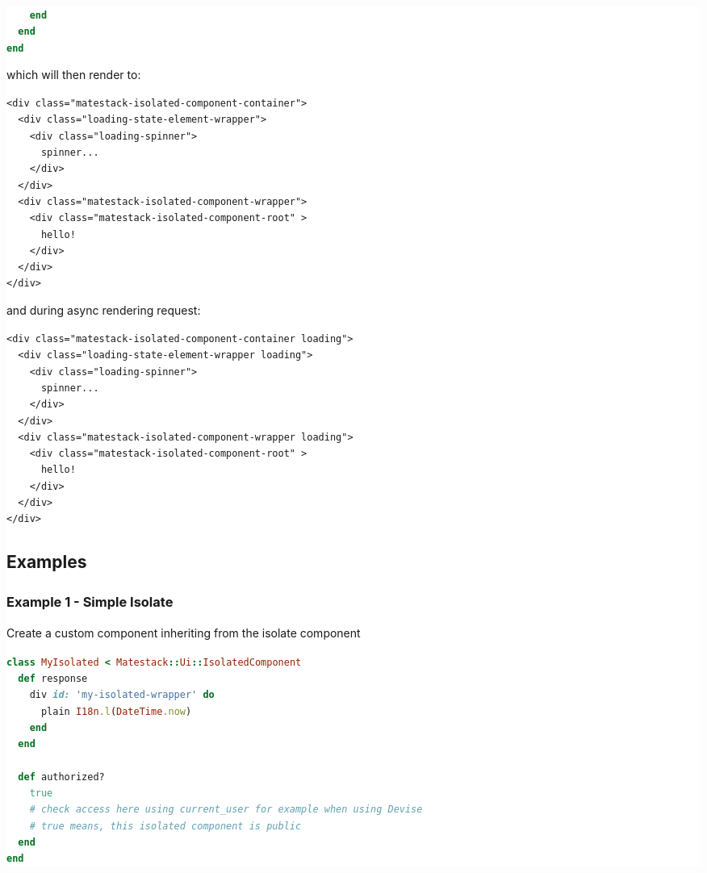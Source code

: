 ```ruby
    end
  end
end
```

which will then render to:

```markup
<div class="matestack-isolated-component-container">
  <div class="loading-state-element-wrapper">
    <div class="loading-spinner">
      spinner...
    </div>
  </div>
  <div class="matestack-isolated-component-wrapper">
    <div class="matestack-isolated-component-root" >
      hello!
    </div>
  </div>
</div>
```

and during async rendering request:

```markup
<div class="matestack-isolated-component-container loading">
  <div class="loading-state-element-wrapper loading">
    <div class="loading-spinner">
      spinner...
    </div>
  </div>
  <div class="matestack-isolated-component-wrapper loading">
    <div class="matestack-isolated-component-root" >
      hello!
    </div>
  </div>
</div>
```

## Examples

### Example 1 - Simple Isolate

Create a custom component inheriting from the isolate component

```ruby
class MyIsolated < Matestack::Ui::IsolatedComponent
  def response
    div id: 'my-isolated-wrapper' do
      plain I18n.l(DateTime.now)
    end
  end

  def authorized?
    true
    # check access here using current_user for example when using Devise
    # true means, this isolated component is public
  end
end
```
